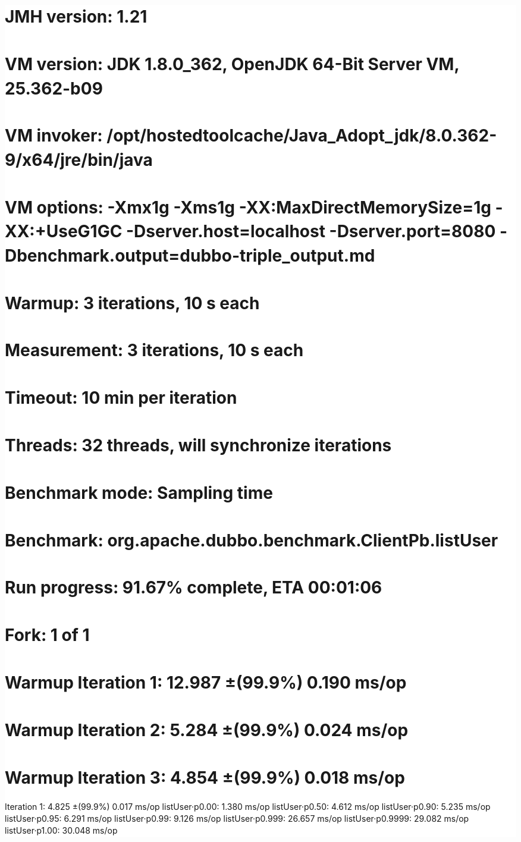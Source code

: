 
# JMH version: 1.21
# VM version: JDK 1.8.0_362, OpenJDK 64-Bit Server VM, 25.362-b09
# VM invoker: /opt/hostedtoolcache/Java_Adopt_jdk/8.0.362-9/x64/jre/bin/java
# VM options: -Xmx1g -Xms1g -XX:MaxDirectMemorySize=1g -XX:+UseG1GC -Dserver.host=localhost -Dserver.port=8080 -Dbenchmark.output=dubbo-triple_output.md
# Warmup: 3 iterations, 10 s each
# Measurement: 3 iterations, 10 s each
# Timeout: 10 min per iteration
# Threads: 32 threads, will synchronize iterations
# Benchmark mode: Sampling time
# Benchmark: org.apache.dubbo.benchmark.ClientPb.listUser

# Run progress: 91.67% complete, ETA 00:01:06
# Fork: 1 of 1
# Warmup Iteration   1: 12.987 ±(99.9%) 0.190 ms/op
# Warmup Iteration   2: 5.284 ±(99.9%) 0.024 ms/op
# Warmup Iteration   3: 4.854 ±(99.9%) 0.018 ms/op
Iteration   1: 4.825 ±(99.9%) 0.017 ms/op
                 listUser·p0.00:   1.380 ms/op
                 listUser·p0.50:   4.612 ms/op
                 listUser·p0.90:   5.235 ms/op
                 listUser·p0.95:   6.291 ms/op
                 listUser·p0.99:   9.126 ms/op
                 listUser·p0.999:  26.657 ms/op
                 listUser·p0.9999: 29.082 ms/op
                 listUser·p1.00:   30.048 ms/op
